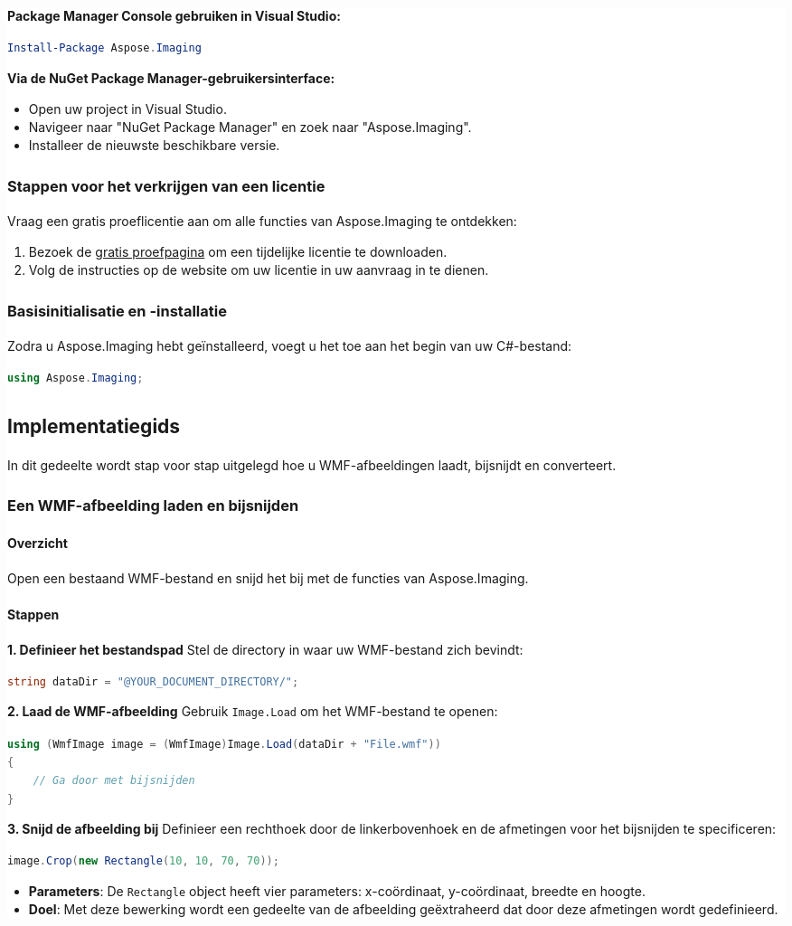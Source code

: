 **Package Manager Console gebruiken in Visual Studio:**
```powershell
Install-Package Aspose.Imaging
```

**Via de NuGet Package Manager-gebruikersinterface:**
- Open uw project in Visual Studio.
- Navigeer naar "NuGet Package Manager" en zoek naar "Aspose.Imaging".
- Installeer de nieuwste beschikbare versie.

### Stappen voor het verkrijgen van een licentie

Vraag een gratis proeflicentie aan om alle functies van Aspose.Imaging te ontdekken:
1. Bezoek de [gratis proefpagina](https://releases.aspose.com/imaging/net/) om een tijdelijke licentie te downloaden.
2. Volg de instructies op de website om uw licentie in uw aanvraag in te dienen.

### Basisinitialisatie en -installatie

Zodra u Aspose.Imaging hebt geïnstalleerd, voegt u het toe aan het begin van uw C#-bestand:
```csharp
using Aspose.Imaging;
```

## Implementatiegids

In dit gedeelte wordt stap voor stap uitgelegd hoe u WMF-afbeeldingen laadt, bijsnijdt en converteert.

### Een WMF-afbeelding laden en bijsnijden

#### Overzicht
Open een bestaand WMF-bestand en snijd het bij met de functies van Aspose.Imaging.

#### Stappen

**1. Definieer het bestandspad**
Stel de directory in waar uw WMF-bestand zich bevindt:
```csharp
string dataDir = "@YOUR_DOCUMENT_DIRECTORY/";
```

**2. Laad de WMF-afbeelding**
Gebruik `Image.Load` om het WMF-bestand te openen:
```csharp
using (WmfImage image = (WmfImage)Image.Load(dataDir + "File.wmf"))
{
    // Ga door met bijsnijden
}
```

**3. Snijd de afbeelding bij**
Definieer een rechthoek door de linkerbovenhoek en de afmetingen voor het bijsnijden te specificeren:
```csharp
image.Crop(new Rectangle(10, 10, 70, 70));
```
- **Parameters**: De `Rectangle` object heeft vier parameters: x-coördinaat, y-coördinaat, breedte en hoogte.
- **Doel**: Met deze bewerking wordt een gedeelte van de afbeelding geëxtraheerd dat door deze afmetingen wordt gedefinieerd.
